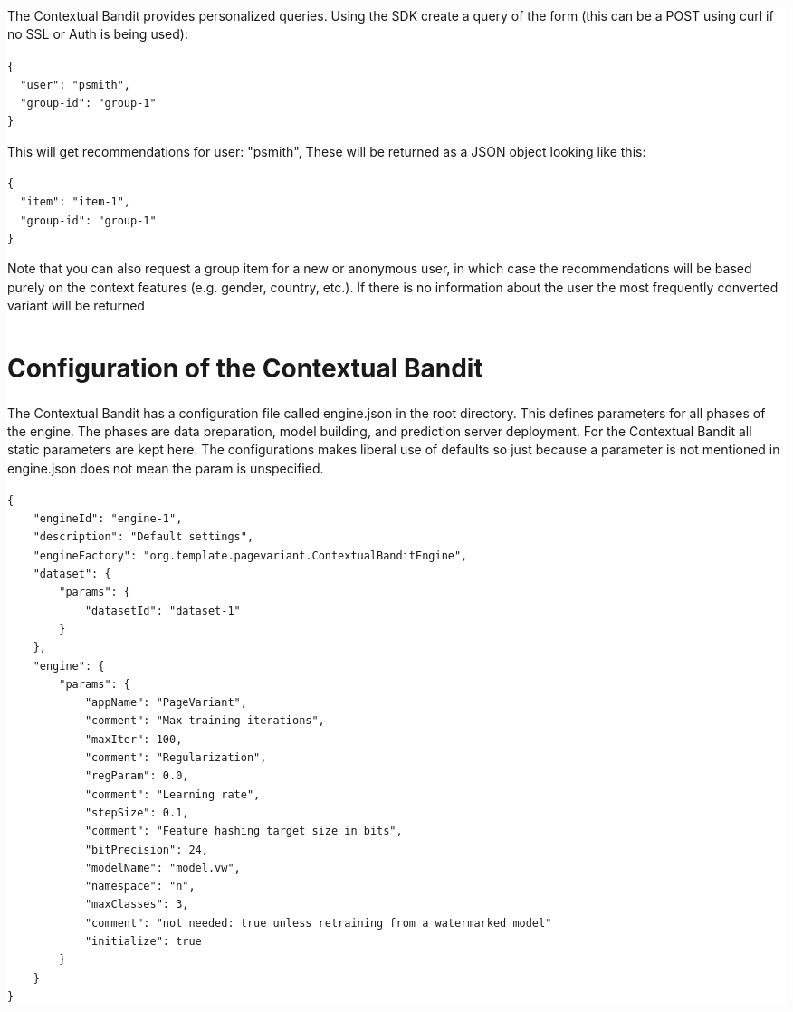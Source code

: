 The Contextual Bandit provides personalized queries. Using the SDK create a query of the form (this can be a POST using curl if no SSL or Auth is being used):

```
{
  "user": "psmith", 
  "group-id": "group-1"
}
```

This will get recommendations for user: "psmith", These will be returned as a JSON object looking like this:

```
{
  "item": "item-1",
  "group-id": "group-1"
}
```

Note that you can also request a group item for a new or anonymous user, in which case the recommendations will be based purely on the context features (e.g. gender, country, etc.). If there is no information about the user the most frequently converted variant will be returned

# Configuration of the Contextual Bandit

The Contextual Bandit has a configuration file called engine.json in the root directory. This defines parameters for all phases of the engine. The phases are data preparation, model building, and prediction server deployment. For the Contextual Bandit all static parameters are kept here. The configurations makes liberal use of defaults so just because a parameter is not mentioned in engine.json does not mean the param is unspecified.

```
{
    "engineId": "engine-1",
    "description": "Default settings",
    "engineFactory": "org.template.pagevariant.ContextualBanditEngine",
    "dataset": {
        "params": {
            "datasetId": "dataset-1"
        }
    },
    "engine": {
        "params": {
            "appName": "PageVariant",
            "comment": "Max training iterations",
            "maxIter": 100,
            "comment": "Regularization",
            "regParam": 0.0,
            "comment": "Learning rate",
            "stepSize": 0.1,
            "comment": "Feature hashing target size in bits",
            "bitPrecision": 24,
            "modelName": "model.vw",
            "namespace": "n",
            "maxClasses": 3,
            "comment": "not needed: true unless retraining from a watermarked model"
            "initialize": true
        }
    }
}
```
